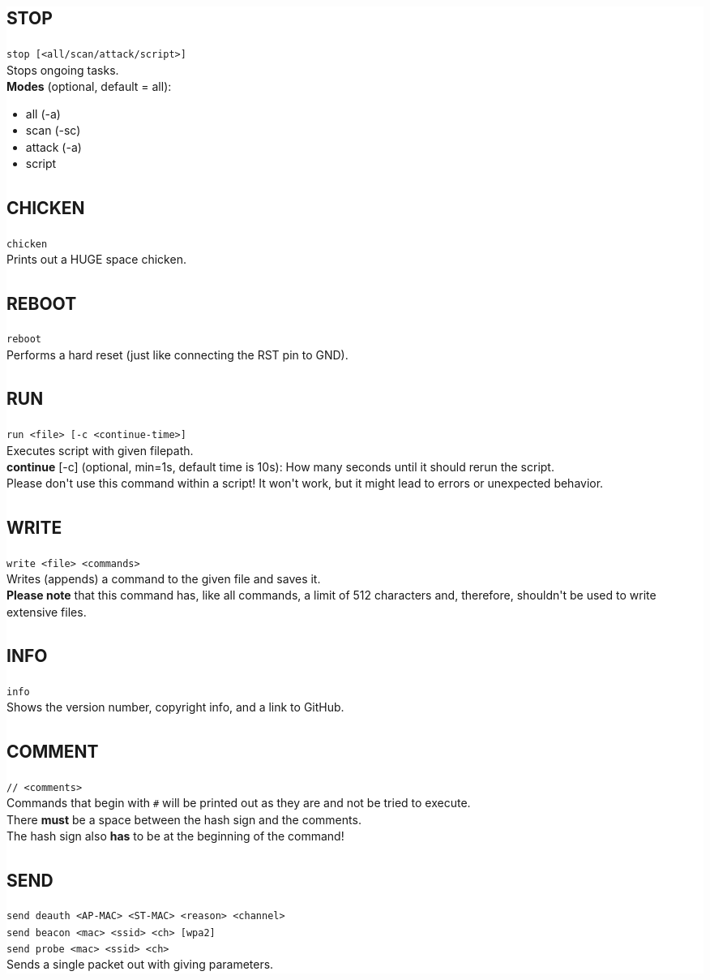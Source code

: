 ## STOP
`stop [<all/scan/attack/script>]`  
Stops ongoing tasks.  
**Modes** (optional, default = all):
  - all (-a)
  - scan (-sc)
  - attack (-a)
  - script

## CHICKEN
`chicken`  
Prints out a HUGE space chicken.  

## REBOOT
`reboot`  
Performs a hard reset (just like connecting the RST pin to GND).  

## RUN
`run <file> [-c <continue-time>]`  
Executes script with given filepath.  
**continue** [-c] (optional, min=1s, default time is 10s): How many seconds until it should rerun the script.  
Please don't use this command within a script! It won't work, but it might lead to errors or unexpected behavior.  

## WRITE
`write <file> <commands>`  
Writes (appends) a command to the given file and saves it.  
**Please note** that this command has, like all commands, a limit of 512 characters and, therefore, shouldn't be used to write extensive files.

## INFO
`info`  
Shows the version number, copyright info, and a link to GitHub.  

## COMMENT
`// <comments>`  
Commands that begin with `#` will be printed out as they are and not be tried to execute.  
There **must** be a space between the hash sign and the comments.  
The hash sign also **has** to be at the beginning of the command!  

## SEND
`send deauth <AP-MAC> <ST-MAC> <reason> <channel>`  
`send beacon <mac> <ssid> <ch> [wpa2]`  
`send probe <mac> <ssid> <ch>`  
Sends a single packet out with giving parameters.  
